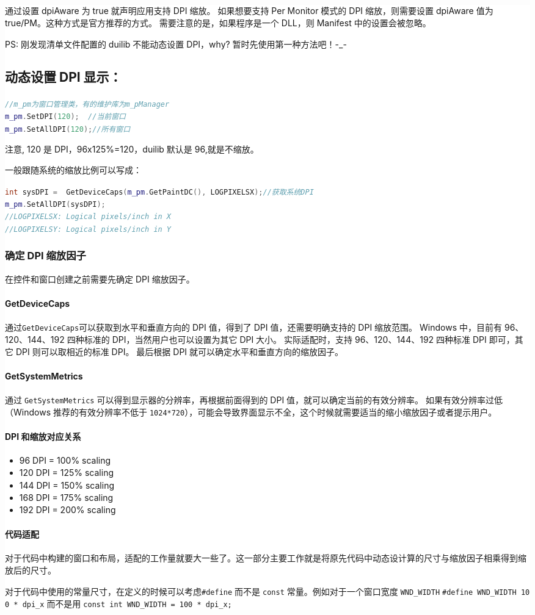 通过设置 dpiAware 为 true 就声明应用支持 DPI 缩放。
如果想要支持 Per Monitor 模式的 DPI 缩放，则需要设置 dpiAware 值为 true/PM。这种方式是官方推荐的方式。
需要注意的是，如果程序是一个 DLL，则 Manifest 中的设置会被忽略。

PS: 刚发现清单文件配置的 duilib 不能动态设置 DPI，why? 暂时先使用第一种方法吧！-\_-

## 动态设置 DPI 显示：

```cpp
//m_pm为窗口管理类，有的维护库为m_pManager
m_pm.SetDPI(120);  //当前窗口
m_pm.SetAllDPI(120);//所有窗口
```

注意, 120 是 DPI，96x125%=120，duilib 默认是 96,就是不缩放。

一般跟随系统的缩放比例可以写成：

```cpp
int sysDPI =  GetDeviceCaps(m_pm.GetPaintDC(), LOGPIXELSX);//获取系统DPI
m_pm.SetAllDPI(sysDPI);
//LOGPIXELSX: Logical pixels/inch in X
//LOGPIXELSY: Logical pixels/inch in Y
```

### 确定 DPI 缩放因子

在控件和窗口创建之前需要先确定 DPI 缩放因子。

#### GetDeviceCaps

通过`GetDeviceCaps`可以获取到水平和垂直方向的 DPI 值，得到了 DPI 值，还需要明确支持的 DPI 缩放范围。
Windows 中，目前有 96、120、144、192 四种标准的 DPI，当然用户也可以设置为其它 DPI 大小。
实际适配时，支持 96、120、144、192 四种标准 DPI 即可，其它 DPI 则可以取相近的标准 DPI。
最后根据 DPI 就可以确定水平和垂直方向的缩放因子。

#### GetSystemMetrics

通过 `GetSystemMetrics` 可以得到显示器的分辨率，再根据前面得到的 DPI 值，就可以确定当前的有效分辨率。
如果有效分辨率过低（Windows 推荐的有效分辨率不低于 `1024*720`），可能会导致界面显示不全，这个时候就需要适当的缩小缩放因子或者提示用户。

#### DPI 和缩放对应关系

- 96 DPI = 100% scaling
- 120 DPI = 125% scaling
- 144 DPI = 150% scaling
- 168 DPI = 175% scaling
- 192 DPI = 200% scaling

#### 代码适配

对于代码中构建的窗口和布局，适配的工作量就要大一些了。这一部分主要工作就是将原先代码中动态设计算的尺寸与缩放因子相乘得到缩放后的尺寸。

对于代码中使用的常量尺寸，在定义的时候可以考虑`#define` 而不是 `const` 常量。例如对于一个窗口宽度 `WND_WIDTH`
`#define WND_WIDTH 100 * dpi_x`
而不是用
`const int WND_WIDTH = 100 * dpi_x;`
